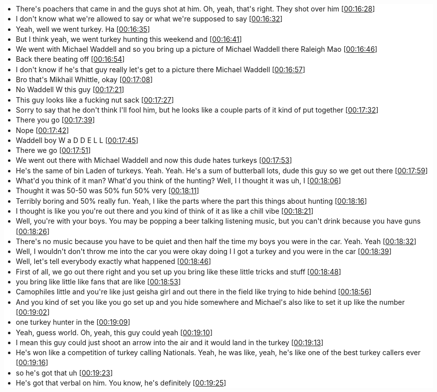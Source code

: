 *  There's poachers that came in and the guys shot at him. Oh, yeah, that's right. They shot over him [[00:16:28](https://www.youtube.com/watch?v=kbx861O_7Do&t=988.06s)]
*  I don't know what we're allowed to say or what we're supposed to say [[00:16:32](https://www.youtube.com/watch?v=kbx861O_7Do&t=992.66s)]
*  Yeah, well we went turkey. Ha [[00:16:35](https://www.youtube.com/watch?v=kbx861O_7Do&t=995.86s)]
*  But I think yeah, we went turkey hunting this weekend and [[00:16:41](https://www.youtube.com/watch?v=kbx861O_7Do&t=1001.98s)]
*  We went with Michael Waddell and so you bring up a picture of Michael Waddell there Raleigh Mao [[00:16:46](https://www.youtube.com/watch?v=kbx861O_7Do&t=1006.9399999999999s)]
*  Back there beating off [[00:16:54](https://www.youtube.com/watch?v=kbx861O_7Do&t=1014.5s)]
*  I don't know if he's that guy really let's get to a picture there Michael Waddell [[00:16:57](https://www.youtube.com/watch?v=kbx861O_7Do&t=1017.3s)]
*  Bro that's Mikhail Whittle, okay [[00:17:08](https://www.youtube.com/watch?v=kbx861O_7Do&t=1028.18s)]
*  No Waddell W this guy [[00:17:21](https://www.youtube.com/watch?v=kbx861O_7Do&t=1041.7s)]
*  This guy looks like a fucking nut sack [[00:17:27](https://www.youtube.com/watch?v=kbx861O_7Do&t=1047.26s)]
*  Sorry to say that he don't think I'll fool him, but he looks like a couple parts of it kind of put together [[00:17:32](https://www.youtube.com/watch?v=kbx861O_7Do&t=1052.98s)]
*  There you go [[00:17:39](https://www.youtube.com/watch?v=kbx861O_7Do&t=1059.18s)]
*  Nope [[00:17:42](https://www.youtube.com/watch?v=kbx861O_7Do&t=1062.98s)]
*  Waddell boy W a D D E L L [[00:17:45](https://www.youtube.com/watch?v=kbx861O_7Do&t=1065.5s)]
*  There we go [[00:17:51](https://www.youtube.com/watch?v=kbx861O_7Do&t=1071.8799999999999s)]
*  We went out there with Michael Waddell and now this dude hates turkeys [[00:17:53](https://www.youtube.com/watch?v=kbx861O_7Do&t=1073.88s)]
*  He's the same of bin Laden of turkeys. Yeah. Yeah. He's a sum of butterball lots, dude this guy so we get out there [[00:17:59](https://www.youtube.com/watch?v=kbx861O_7Do&t=1079.0400000000002s)]
*  What'd you think of it man? What'd you think of the hunting? Well, I I thought it was uh, I [[00:18:06](https://www.youtube.com/watch?v=kbx861O_7Do&t=1086.66s)]
*  Thought it was 50-50 was 50% fun 50% very [[00:18:11](https://www.youtube.com/watch?v=kbx861O_7Do&t=1091.8400000000001s)]
*  Terribly boring and 50% really fun. Yeah, I like the parts where the part this things about hunting [[00:18:16](https://www.youtube.com/watch?v=kbx861O_7Do&t=1096.68s)]
*  I thought is like you you're out there and you kind of think of it as like a chill vibe [[00:18:21](https://www.youtube.com/watch?v=kbx861O_7Do&t=1101.8799999999999s)]
*  Well, you're with your boys. You may be popping a beer talking listening music, but you can't drink because you have guns [[00:18:26](https://www.youtube.com/watch?v=kbx861O_7Do&t=1106.1599999999999s)]
*  There's no music because you have to be quiet and then half the time my boys you were in the car. Yeah. Yeah [[00:18:32](https://www.youtube.com/watch?v=kbx861O_7Do&t=1112.8s)]
*  Well, I wouldn't don't throw me into the car you were okay doing I I got a turkey and you were in the car [[00:18:39](https://www.youtube.com/watch?v=kbx861O_7Do&t=1119.28s)]
*  Well, let's tell everybody exactly what happened [[00:18:46](https://www.youtube.com/watch?v=kbx861O_7Do&t=1126.24s)]
*  First of all, we go out there right and you set up you bring like these little tricks and stuff [[00:18:48](https://www.youtube.com/watch?v=kbx861O_7Do&t=1128.26s)]
*  you bring like little like fans that are like [[00:18:53](https://www.youtube.com/watch?v=kbx861O_7Do&t=1133.34s)]
*  Camophiles little and you're like just geisha girl and out there in the field like trying to hide behind [[00:18:56](https://www.youtube.com/watch?v=kbx861O_7Do&t=1136.14s)]
*  And you kind of set you like you go set up and you hide somewhere and Michael's also like to set it up like the number [[00:19:02](https://www.youtube.com/watch?v=kbx861O_7Do&t=1142.6200000000001s)]
*  one turkey hunter in the [[00:19:09](https://www.youtube.com/watch?v=kbx861O_7Do&t=1149.26s)]
*  Yeah, guess world. Oh, yeah, this guy could yeah [[00:19:10](https://www.youtube.com/watch?v=kbx861O_7Do&t=1150.9s)]
*  I mean this guy could just shoot an arrow into the air and it would land in the turkey [[00:19:13](https://www.youtube.com/watch?v=kbx861O_7Do&t=1153.3s)]
*  He's won like a competition of turkey calling Nationals. Yeah, he was like, yeah, he's like one of the best turkey callers ever [[00:19:16](https://www.youtube.com/watch?v=kbx861O_7Do&t=1156.46s)]
*  so he's got that uh [[00:19:23](https://www.youtube.com/watch?v=kbx861O_7Do&t=1163.0s)]
*  He's got that verbal on him. You know, he's definitely [[00:19:25](https://www.youtube.com/watch?v=kbx861O_7Do&t=1165.1200000000001s)]